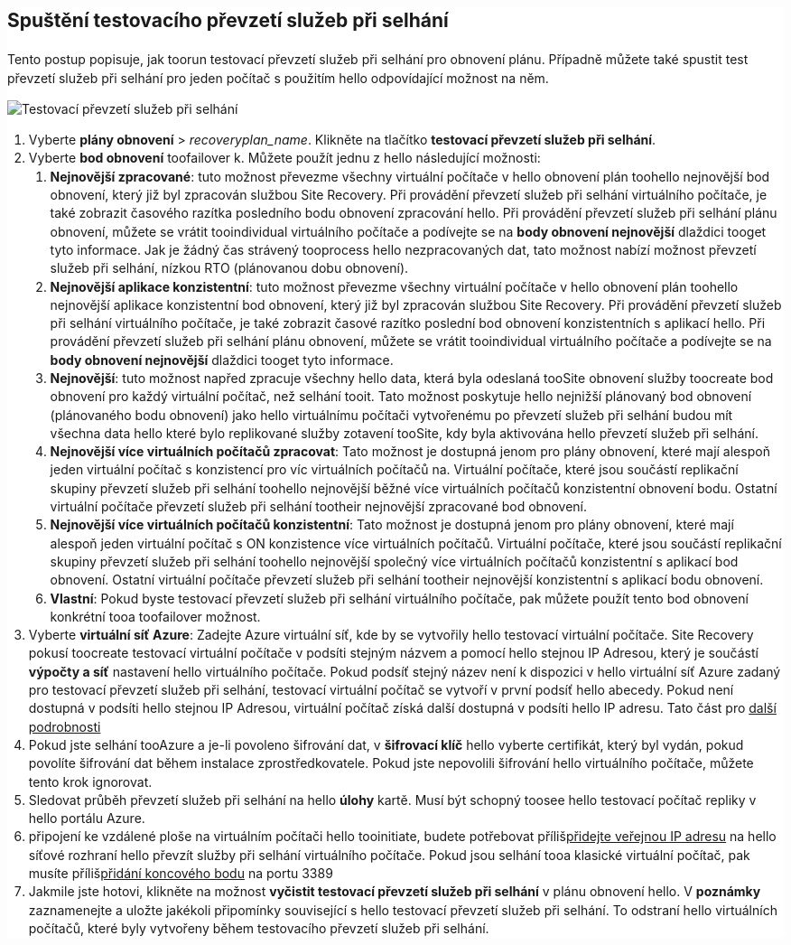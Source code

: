 ## <a name="run-a-test-failover"></a>Spuštění testovacího převzetí služeb při selhání
Tento postup popisuje, jak toorun testovací převzetí služeb při selhání pro obnovení plánu. Případně můžete také spustit test převzetí služeb při selhání pro jeden počítač s použitím hello odpovídající možnost na něm.

![Testovací převzetí služeb při selhání](./media/site-recovery-test-failover-to-azure/TestFailover.png)


1. Vyberte **plány obnovení** > *recoveryplan_name*. Klikněte na tlačítko **testovací převzetí služeb při selhání**.
1. Vyberte **bod obnovení** toofailover k. Můžete použít jednu z hello následující možnosti:
    1.  **Nejnovější zpracované**: tuto možnost převezme všechny virtuální počítače v hello obnovení plán toohello nejnovější bod obnovení, který již byl zpracován službou Site Recovery. Při provádění převzetí služeb při selhání virtuálního počítače, je také zobrazit časového razítka posledního bodu obnovení zpracování hello. Při provádění převzetí služeb při selhání plánu obnovení, můžete se vrátit tooindividual virtuálního počítače a podívejte se na **body obnovení nejnovější** dlaždici tooget tyto informace. Jak je žádný čas strávený tooprocess hello nezpracovaných dat, tato možnost nabízí možnost převzetí služeb při selhání, nízkou RTO (plánovanou dobu obnovení).
    1.  **Nejnovější aplikace konzistentní**: tuto možnost převezme všechny virtuální počítače v hello obnovení plán toohello nejnovější aplikace konzistentní bod obnovení, který již byl zpracován službou Site Recovery. Při provádění převzetí služeb při selhání virtuálního počítače, je také zobrazit časové razítko poslední bod obnovení konzistentních s aplikací hello. Při provádění převzetí služeb při selhání plánu obnovení, můžete se vrátit tooindividual virtuálního počítače a podívejte se na **body obnovení nejnovější** dlaždici tooget tyto informace.
    1.  **Nejnovější**: tuto možnost napřed zpracuje všechny hello data, která byla odeslaná tooSite obnovení služby toocreate bod obnovení pro každý virtuální počítač, než selhání tooit. Tato možnost poskytuje hello nejnižší plánovaný bod obnovení (plánovaného bodu obnovení) jako hello virtuálnímu počítači vytvořenému po převzetí služeb při selhání budou mít všechna data hello které bylo replikované služby zotavení tooSite, kdy byla aktivována hello převzetí služeb při selhání.
    1.  **Nejnovější více virtuálních počítačů zpracovat**: Tato možnost je dostupná jenom pro plány obnovení, které mají alespoň jeden virtuální počítač s konzistencí pro víc virtuálních počítačů na. Virtuální počítače, které jsou součástí replikační skupiny převzetí služeb při selhání toohello nejnovější běžné více virtuálních počítačů konzistentní obnovení bodu. Ostatní virtuální počítače převzetí služeb při selhání tootheir nejnovější zpracované bod obnovení.  
    1.  **Nejnovější více virtuálních počítačů konzistentní**: Tato možnost je dostupná jenom pro plány obnovení, které mají alespoň jeden virtuální počítač s ON konzistence více virtuálních počítačů. Virtuální počítače, které jsou součástí replikační skupiny převzetí služeb při selhání toohello nejnovější společný více virtuálních počítačů konzistentní s aplikací bod obnovení. Ostatní virtuální počítače převzetí služeb při selhání tootheir nejnovější konzistentní s aplikací bodu obnovení. 
    1.  **Vlastní**: Pokud byste testovací převzetí služeb při selhání virtuálního počítače, pak můžete použít tento bod obnovení konkrétní tooa toofailover možnost.
1. Vyberte **virtuální síť Azure**: Zadejte Azure virtuální síť, kde by se vytvořily hello testovací virtuální počítače. Site Recovery pokusí toocreate testovací virtuální počítače v podsíti stejným názvem a pomocí hello stejnou IP Adresou, který je součástí **výpočty a síť** nastavení hello virtuálního počítače. Pokud podsíť stejný název není k dispozici v hello virtuální síť Azure zadaný pro testovací převzetí služeb při selhání, testovací virtuální počítač se vytvoří v první podsíť hello abecedy. Pokud není dostupná v podsíti hello stejnou IP Adresou, virtuální počítač získá další dostupná v podsíti hello IP adresu. Tato část pro [další podrobnosti](#creating-a-network-for-test-failover)
1. Pokud jste selhání tooAzure a je-li povoleno šifrování dat, v **šifrovací klíč** hello vyberte certifikát, který byl vydán, pokud povolíte šifrování dat během instalace zprostředkovatele. Pokud jste nepovolili šifrování hello virtuálního počítače, můžete tento krok ignorovat.
1. Sledovat průběh převzetí služeb při selhání na hello **úlohy** kartě. Musí být schopný toosee hello testovací počítač repliky v hello portálu Azure.
1. připojení ke vzdálené ploše na virtuálním počítači hello tooinitiate, budete potřebovat příliš[přidejte veřejnou IP adresu](site-recovery-monitoring-and-troubleshooting.md#adding-a-public-ip-on-a-resource-manager-virtual-machine) na hello síťové rozhraní hello převzít služby při selhání virtuálního počítače. Pokud jsou selhání tooa klasické virtuální počítač, pak musíte příliš[přidání koncového bodu](../virtual-machines/windows/classic/setup-endpoints.md) na portu 3389
1. Jakmile jste hotovi, klikněte na možnost **vyčistit testovací převzetí služeb při selhání** v plánu obnovení hello. V **poznámky** zaznamenejte a uložte jakékoli připomínky související s hello testovací převzetí služeb při selhání. To odstraní hello virtuálních počítačů, které byly vytvořeny během testovacího převzetí služeb při selhání.
